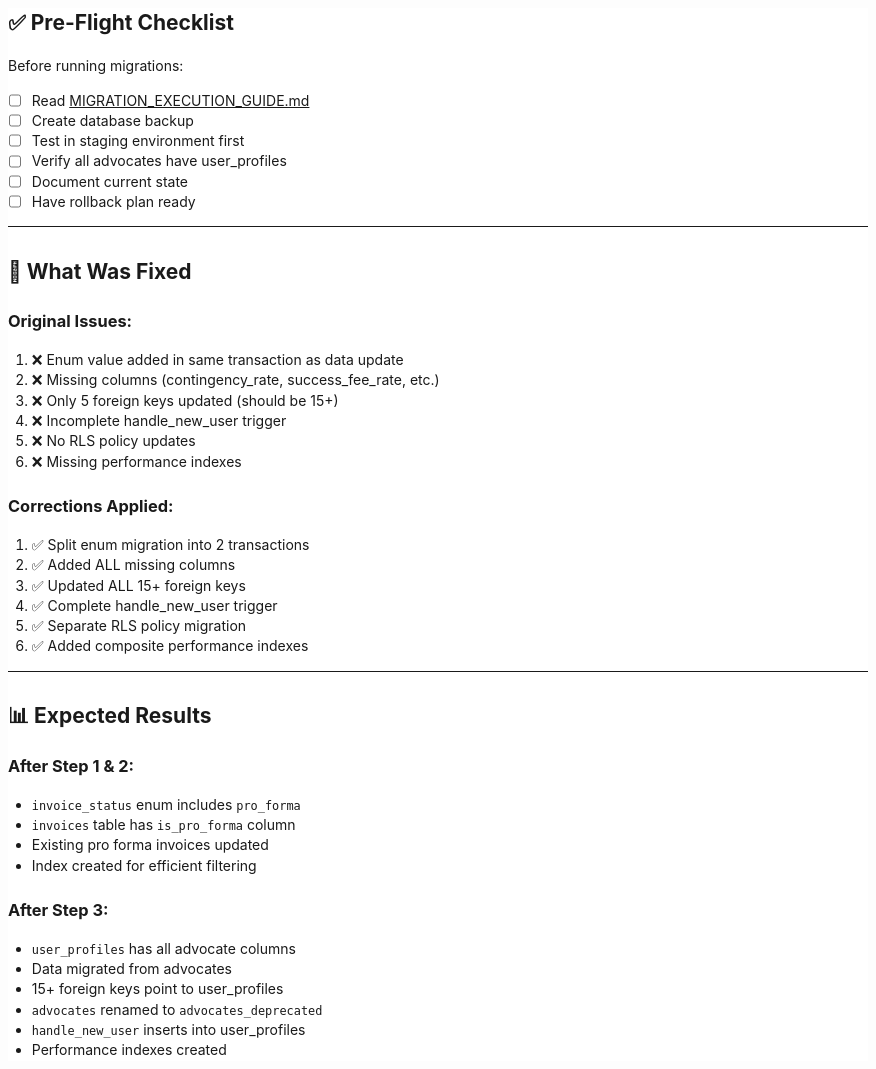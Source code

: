 
## ✅ Pre-Flight Checklist

Before running migrations:

- [ ] Read [MIGRATION_EXECUTION_GUIDE.md](MIGRATION_EXECUTION_GUIDE.md)
- [ ] Create database backup
- [ ] Test in staging environment first
- [ ] Verify all advocates have user_profiles
- [ ] Document current state
- [ ] Have rollback plan ready

---

## 🎯 What Was Fixed

### Original Issues:
1. ❌ Enum value added in same transaction as data update
2. ❌ Missing columns (contingency_rate, success_fee_rate, etc.)
3. ❌ Only 5 foreign keys updated (should be 15+)
4. ❌ Incomplete handle_new_user trigger
5. ❌ No RLS policy updates
6. ❌ Missing performance indexes

### Corrections Applied:
1. ✅ Split enum migration into 2 transactions
2. ✅ Added ALL missing columns
3. ✅ Updated ALL 15+ foreign keys
4. ✅ Complete handle_new_user trigger
5. ✅ Separate RLS policy migration
6. ✅ Added composite performance indexes

---

## 📊 Expected Results

### After Step 1 & 2:
- `invoice_status` enum includes `pro_forma`
- `invoices` table has `is_pro_forma` column
- Existing pro forma invoices updated
- Index created for efficient filtering

### After Step 3:
- `user_profiles` has all advocate columns
- Data migrated from advocates
- 15+ foreign keys point to user_profiles
- `advocates` renamed to `advocates_deprecated`
- `handle_new_user` inserts into user_profiles
- Performance indexes created
